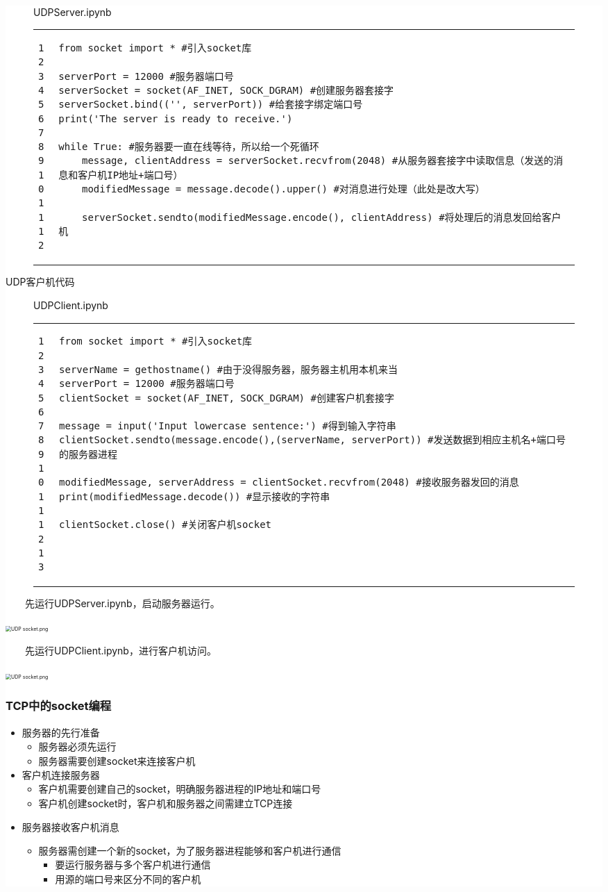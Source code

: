 <figure class="highlight python"><figcaption><span>UDPServer.ipynb</span></figcaption><table><tr><td class="gutter"><pre><span class="line">1</span><br><span class="line">2</span><br><span class="line">3</span><br><span class="line">4</span><br><span class="line">5</span><br><span class="line">6</span><br><span class="line">7</span><br><span class="line">8</span><br><span class="line">9</span><br><span class="line">10</span><br><span class="line">11</span><br><span class="line">12</span><br></pre></td><td class="code"><pre><span class="line"><span class="keyword">from</span> socket <span class="keyword">import</span> * <span class="comment">#引入socket库</span></span><br><span class="line"></span><br><span class="line">serverPort = <span class="number">12000</span> <span class="comment">#服务器端口号</span></span><br><span class="line">serverSocket = socket(AF_INET, SOCK_DGRAM) <span class="comment">#创建服务器套接字</span></span><br><span class="line">serverSocket.bind((<span class="string">''</span>, serverPort)) <span class="comment">#给套接字绑定端口号</span></span><br><span class="line">print(<span class="string">'The server is ready to receive.'</span>)</span><br><span class="line"></span><br><span class="line"><span class="keyword">while</span> <span class="literal">True</span>: <span class="comment">#服务器要一直在线等待，所以给一个死循环</span></span><br><span class="line">    message, clientAddress = serverSocket.recvfrom(<span class="number">2048</span>) <span class="comment">#从服务器套接字中读取信息（发送的消息和客户机IP地址+端口号）</span></span><br><span class="line">    modifiedMessage = message.decode().upper() <span class="comment">#对消息进行处理（此处是改大写）</span></span><br><span class="line">    </span><br><span class="line">    serverSocket.sendto(modifiedMessage.encode(), clientAddress) <span class="comment">#将处理后的消息发回给客户机</span></span><br></pre></td></tr></table></figure>
<p>UDP客户机代码</p>
<figure class="highlight python"><figcaption><span>UDPClient.ipynb</span></figcaption><table><tr><td class="gutter"><pre><span class="line">1</span><br><span class="line">2</span><br><span class="line">3</span><br><span class="line">4</span><br><span class="line">5</span><br><span class="line">6</span><br><span class="line">7</span><br><span class="line">8</span><br><span class="line">9</span><br><span class="line">10</span><br><span class="line">11</span><br><span class="line">12</span><br><span class="line">13</span><br></pre></td><td class="code"><pre><span class="line"><span class="keyword">from</span> socket <span class="keyword">import</span> * <span class="comment">#引入socket库</span></span><br><span class="line"></span><br><span class="line">serverName = gethostname() <span class="comment">#由于没得服务器，服务器主机用本机来当</span></span><br><span class="line">serverPort = <span class="number">12000</span> <span class="comment">#服务器端口号</span></span><br><span class="line">clientSocket = socket(AF_INET, SOCK_DGRAM) <span class="comment">#创建客户机套接字</span></span><br><span class="line"></span><br><span class="line">message = input(<span class="string">'Input lowercase sentence:'</span>) <span class="comment">#得到输入字符串</span></span><br><span class="line">clientSocket.sendto(message.encode(),(serverName, serverPort)) <span class="comment">#发送数据到相应主机名+端口号的服务器进程</span></span><br><span class="line"></span><br><span class="line">modifiedMessage, serverAddress = clientSocket.recvfrom(<span class="number">2048</span>) <span class="comment">#接收服务器发回的消息</span></span><br><span class="line">print(modifiedMessage.decode()) <span class="comment">#显示接收的字符串</span></span><br><span class="line"></span><br><span class="line">clientSocket.close() <span class="comment">#关闭客户机socket</span></span><br></pre></td></tr></table></figure>
<p>&emsp;&emsp;先运行UDPServer.ipynb，启动服务器运行。</p>
<p><img src="https://raw.githubusercontent.com/GY23333/imgs/master/Network_UDP_socket_server.png" alt="UDP socket.png" style="zoom:50%;" /></p>
<p>&emsp;&emsp;先运行UDPClient.ipynb，进行客户机访问。</p>
<p><img src="https://raw.githubusercontent.com/GY23333/imgs/master/Network_UDP_socket_client.png" alt="UDP socket.png" style="zoom:50%;" /></p>
</li>
</ul>
<h3 id="TCP中的socket编程"><a href="#TCP中的socket编程" class="headerlink" title="TCP中的socket编程"></a>TCP中的socket编程</h3><ul>
<li>服务器的先行准备<ul>
<li>服务器必须先运行</li>
<li>服务器需要创建socket来连接客户机</li>
</ul>
</li>
<li>客户机连接服务器<ul>
<li>客户机需要创建自己的socket，明确服务器进程的IP地址和端口号</li>
<li>客户机创建socket时，客户机和服务器之间需建立TCP连接</li>
</ul>
</li>
<li><p>服务器接收客户机消息</p>
<ul>
<li>服务器需创建一个新的socket，为了服务器进程能够和客户机进行通信<ul>
<li>要运行服务器与多个客户机进行通信</li>
<li>用源的端口号来区分不同的客户机</li>